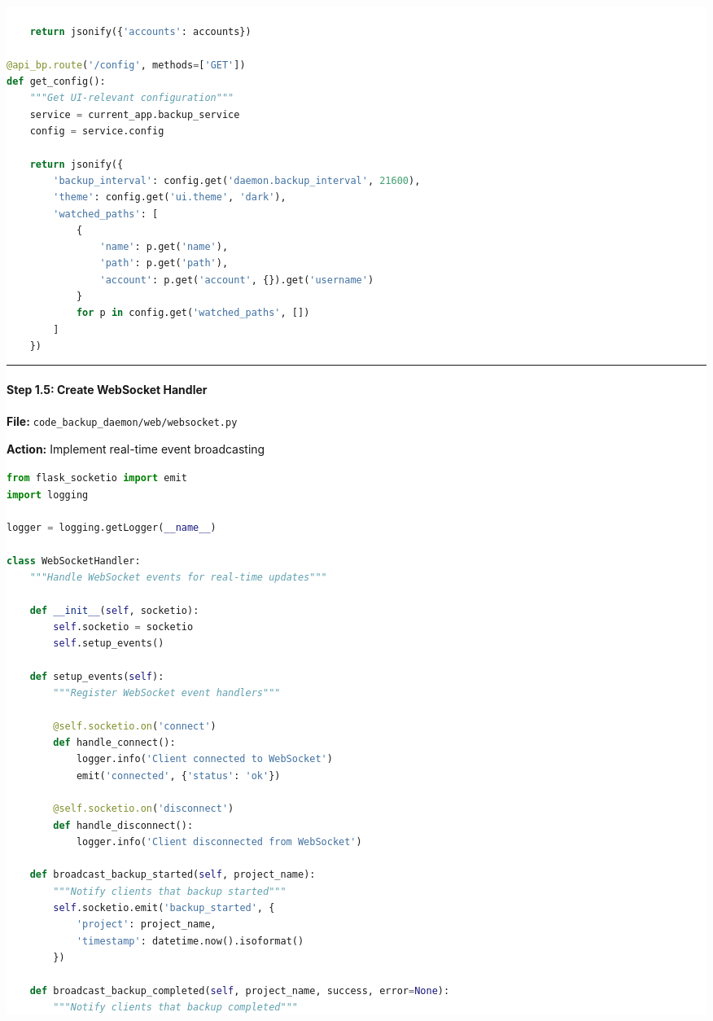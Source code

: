 ```python

    return jsonify({'accounts': accounts})

@api_bp.route('/config', methods=['GET'])
def get_config():
    """Get UI-relevant configuration"""
    service = current_app.backup_service
    config = service.config

    return jsonify({
        'backup_interval': config.get('daemon.backup_interval', 21600),
        'theme': config.get('ui.theme', 'dark'),
        'watched_paths': [
            {
                'name': p.get('name'),
                'path': p.get('path'),
                'account': p.get('account', {}).get('username')
            }
            for p in config.get('watched_paths', [])
        ]
    })
```

---

#### Step 1.5: Create WebSocket Handler
**File:** `code_backup_daemon/web/websocket.py`

**Action:** Implement real-time event broadcasting

```python
from flask_socketio import emit
import logging

logger = logging.getLogger(__name__)

class WebSocketHandler:
    """Handle WebSocket events for real-time updates"""

    def __init__(self, socketio):
        self.socketio = socketio
        self.setup_events()

    def setup_events(self):
        """Register WebSocket event handlers"""

        @self.socketio.on('connect')
        def handle_connect():
            logger.info('Client connected to WebSocket')
            emit('connected', {'status': 'ok'})

        @self.socketio.on('disconnect')
        def handle_disconnect():
            logger.info('Client disconnected from WebSocket')

    def broadcast_backup_started(self, project_name):
        """Notify clients that backup started"""
        self.socketio.emit('backup_started', {
            'project': project_name,
            'timestamp': datetime.now().isoformat()
        })

    def broadcast_backup_completed(self, project_name, success, error=None):
        """Notify clients that backup completed"""
```